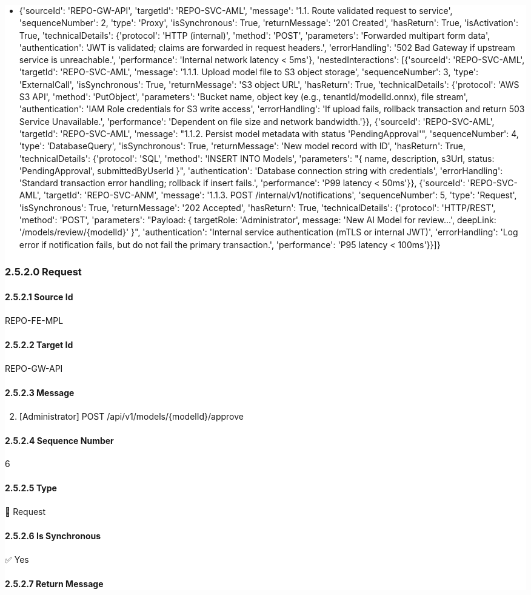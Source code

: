 - {'sourceId': 'REPO-GW-API', 'targetId': 'REPO-SVC-AML', 'message': '1.1. Route validated request to service', 'sequenceNumber': 2, 'type': 'Proxy', 'isSynchronous': True, 'returnMessage': '201 Created', 'hasReturn': True, 'isActivation': True, 'technicalDetails': {'protocol': 'HTTP (internal)', 'method': 'POST', 'parameters': 'Forwarded multipart form data', 'authentication': 'JWT is validated; claims are forwarded in request headers.', 'errorHandling': '502 Bad Gateway if upstream service is unreachable.', 'performance': 'Internal network latency < 5ms'}, 'nestedInteractions': [{'sourceId': 'REPO-SVC-AML', 'targetId': 'REPO-SVC-AML', 'message': '1.1.1. Upload model file to S3 object storage', 'sequenceNumber': 3, 'type': 'ExternalCall', 'isSynchronous': True, 'returnMessage': 'S3 object URL', 'hasReturn': True, 'technicalDetails': {'protocol': 'AWS S3 API', 'method': 'PutObject', 'parameters': 'Bucket name, object key (e.g., tenantId/modelId.onnx), file stream', 'authentication': 'IAM Role credentials for S3 write access', 'errorHandling': 'If upload fails, rollback transaction and return 503 Service Unavailable.', 'performance': 'Dependent on file size and network bandwidth.'}}, {'sourceId': 'REPO-SVC-AML', 'targetId': 'REPO-SVC-AML', 'message': "1.1.2. Persist model metadata with status 'PendingApproval'", 'sequenceNumber': 4, 'type': 'DatabaseQuery', 'isSynchronous': True, 'returnMessage': 'New model record with ID', 'hasReturn': True, 'technicalDetails': {'protocol': 'SQL', 'method': 'INSERT INTO Models', 'parameters': "{ name, description, s3Url, status: 'PendingApproval', submittedByUserId }", 'authentication': 'Database connection string with credentials', 'errorHandling': 'Standard transaction error handling; rollback if insert fails.', 'performance': 'P99 latency < 50ms'}}, {'sourceId': 'REPO-SVC-AML', 'targetId': 'REPO-SVC-ANM', 'message': '1.1.3. POST /internal/v1/notifications', 'sequenceNumber': 5, 'type': 'Request', 'isSynchronous': True, 'returnMessage': '202 Accepted', 'hasReturn': True, 'technicalDetails': {'protocol': 'HTTP/REST', 'method': 'POST', 'parameters': "Payload: { targetRole: 'Administrator', message: 'New AI Model for review...', deepLink: '/models/review/{modelId}' }", 'authentication': 'Internal service authentication (mTLS or internal JWT)', 'errorHandling': 'Log error if notification fails, but do not fail the primary transaction.', 'performance': 'P95 latency < 100ms'}}]}

### 2.5.2.0 Request

#### 2.5.2.1 Source Id

REPO-FE-MPL

#### 2.5.2.2 Target Id

REPO-GW-API

#### 2.5.2.3 Message

2. [Administrator] POST /api/v1/models/{modelId}/approve

#### 2.5.2.4 Sequence Number

6

#### 2.5.2.5 Type

🔹 Request

#### 2.5.2.6 Is Synchronous

✅ Yes

#### 2.5.2.7 Return Message
